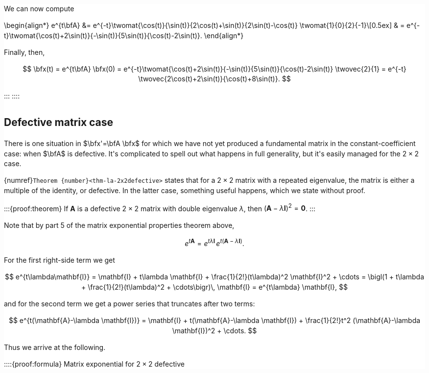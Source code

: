 We can now compute

\begin{align*}
e^{t\bfA} &= e^{-t}\twomat{\cos(t)}{\sin(t)}{2\cos(t)+\sin(t)}{2\sin(t)-\cos(t)} \twomat{1}{0}{2}{-1}\\[0.5ex]
& = e^{-t}\twomat{\cos(t)+2\sin(t)}{-\sin(t)}{5\sin(t)}{\cos(t)-2\sin(t)}.
\end{align*}

Finally, then,

$$
\bfx(t) = e^{t\bfA} \bfx(0) = e^{-t}\twomat{\cos(t)+2\sin(t)}{-\sin(t)}{5\sin(t)}{\cos(t)-2\sin(t)} \twovec{2}{1} = e^{-t} \twovec{2\cos(t)+2\sin(t)}{\cos(t)+8\sin(t)}. 
$$


:::
::::

## Defective matrix case

There is one situation in $\bfx'=\bfA \bfx$ for which we have not yet produced a fundamental matrix in the constant-coefficient case: when $\bfA$ is defective. It's complicated to spell out what happens in full generality, but it's easily managed for the $2\times 2$ case.

{numref}`Theorem {number}<thm-la-2x2defective>` states that for a $2\times 2$ matrix with a repeated eigenvalue, the matrix is either a multiple of the identity, or defective. In the latter case, something useful happens, which we state without proof.

:::{proof:theorem}
If $\mathbf{A}$ is a defective $2\times 2$ matrix with double eigenvalue $\lambda$, then $(\mathbf{A}-\lambda \mathbf{I})^2= \boldsymbol{0}$.
:::

Note that by part 5 of the matrix exponential properties theorem above,

$$
e^{t\mathbf{A}} = e^{t\lambda\mathbf{I}} \,  e^{t(\mathbf{A}-\lambda \mathbf{I})}.
$$

For the first right-side term we get

$$
e^{t\lambda\mathbf{I}} = \mathbf{I} + t\lambda \mathbf{I} + \frac{1}{2!}(t\lambda)^2 \mathbf{I}^2 + \cdots = \bigl(1 + t\lambda + \frac{1}{2!}(t\lambda)^2 + \cdots\bigr)\, \mathbf{I} = 
e^{t\lambda} \mathbf{I},
$$

and for the second term we get a power series that truncates after two terms:

$$
e^{t(\mathbf{A}-\lambda \mathbf{I})} = \mathbf{I} + t(\mathbf{A}-\lambda \mathbf{I}) + \frac{1}{2!}t^2 (\mathbf{A}-\lambda \mathbf{I})^2 + \cdots.
$$

Thus we arrive at the following.

::::{proof:formula} Matrix exponential for $2\times 2$ defective
